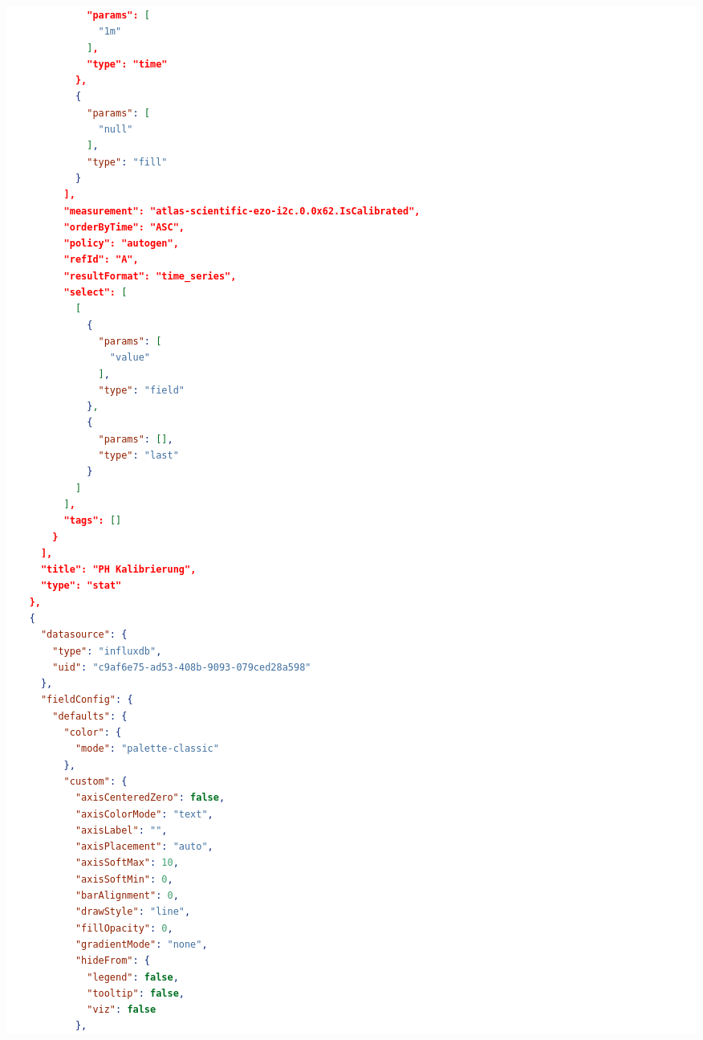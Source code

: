 ```json
              "params": [
                "1m"
              ],
              "type": "time"
            },
            {
              "params": [
                "null"
              ],
              "type": "fill"
            }
          ],
          "measurement": "atlas-scientific-ezo-i2c.0.0x62.IsCalibrated",
          "orderByTime": "ASC",
          "policy": "autogen",
          "refId": "A",
          "resultFormat": "time_series",
          "select": [
            [
              {
                "params": [
                  "value"
                ],
                "type": "field"
              },
              {
                "params": [],
                "type": "last"
              }
            ]
          ],
          "tags": []
        }
      ],
      "title": "PH Kalibrierung",
      "type": "stat"
    },
    {
      "datasource": {
        "type": "influxdb",
        "uid": "c9af6e75-ad53-408b-9093-079ced28a598"
      },
      "fieldConfig": {
        "defaults": {
          "color": {
            "mode": "palette-classic"
          },
          "custom": {
            "axisCenteredZero": false,
            "axisColorMode": "text",
            "axisLabel": "",
            "axisPlacement": "auto",
            "axisSoftMax": 10,
            "axisSoftMin": 0,
            "barAlignment": 0,
            "drawStyle": "line",
            "fillOpacity": 0,
            "gradientMode": "none",
            "hideFrom": {
              "legend": false,
              "tooltip": false,
              "viz": false
            },
```
